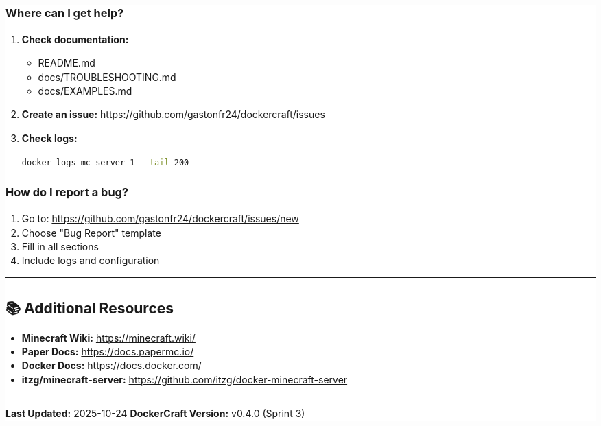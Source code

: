 ### Where can I get help?

1. **Check documentation:**
   - README.md
   - docs/TROUBLESHOOTING.md
   - docs/EXAMPLES.md

2. **Create an issue:**
   https://github.com/gastonfr24/dockercraft/issues

3. **Check logs:**
   ```bash
   docker logs mc-server-1 --tail 200
   ```

### How do I report a bug?

1. Go to: https://github.com/gastonfr24/dockercraft/issues/new
2. Choose "Bug Report" template
3. Fill in all sections
4. Include logs and configuration

---

## 📚 Additional Resources

- **Minecraft Wiki:** https://minecraft.wiki/
- **Paper Docs:** https://docs.papermc.io/
- **Docker Docs:** https://docs.docker.com/
- **itzg/minecraft-server:** https://github.com/itzg/docker-minecraft-server

---

**Last Updated:** 2025-10-24
**DockerCraft Version:** v0.4.0 (Sprint 3)

